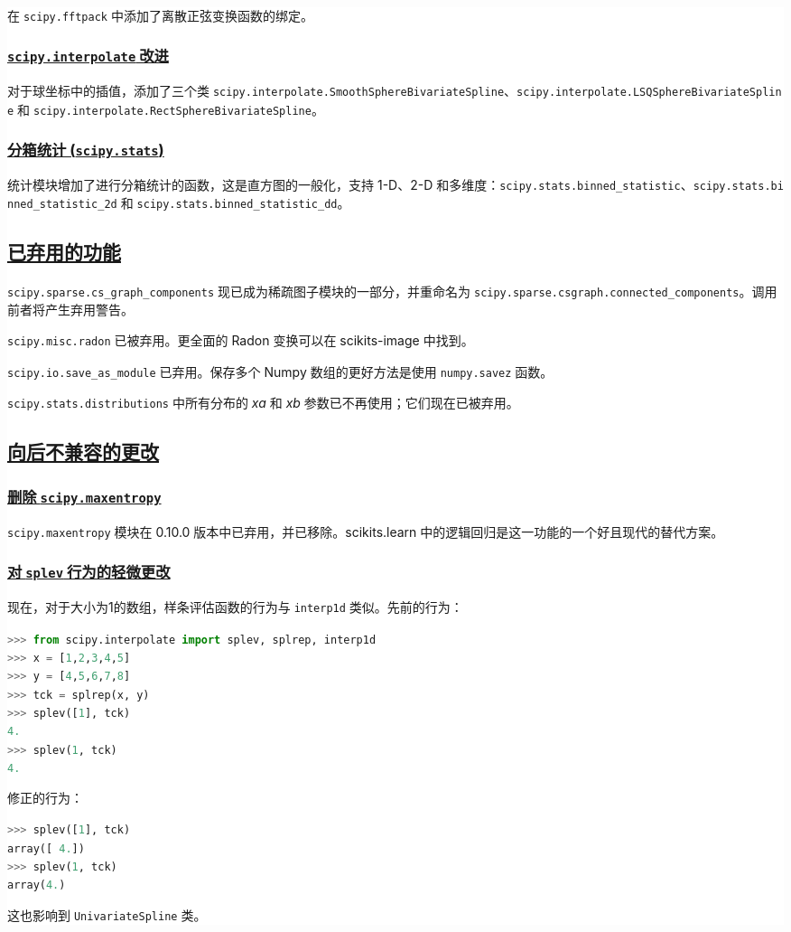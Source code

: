 在 `scipy.fftpack` 中添加了离散正弦变换函数的绑定。

### [`scipy.interpolate` 改进](#id14)

对于球坐标中的插值，添加了三个类 `scipy.interpolate.SmoothSphereBivariateSpline`、`scipy.interpolate.LSQSphereBivariateSpline` 和 `scipy.interpolate.RectSphereBivariateSpline`。

### [分箱统计 (`scipy.stats`)](#id15)

统计模块增加了进行分箱统计的函数，这是直方图的一般化，支持 1-D、2-D 和多维度：`scipy.stats.binned_statistic`、`scipy.stats.binned_statistic_2d` 和 `scipy.stats.binned_statistic_dd`。

## [已弃用的功能](#id16)

`scipy.sparse.cs_graph_components` 现已成为稀疏图子模块的一部分，并重命名为 `scipy.sparse.csgraph.connected_components`。调用前者将产生弃用警告。

`scipy.misc.radon` 已被弃用。更全面的 Radon 变换可以在 scikits-image 中找到。

`scipy.io.save_as_module` 已弃用。保存多个 Numpy 数组的更好方法是使用 `numpy.savez` 函数。

`scipy.stats.distributions` 中所有分布的 *xa* 和 *xb* 参数已不再使用；它们现在已被弃用。

## [向后不兼容的更改](#id17)

### [删除 `scipy.maxentropy`](#id18)

`scipy.maxentropy` 模块在 0.10.0 版本中已弃用，并已移除。scikits.learn 中的逻辑回归是这一功能的一个好且现代的替代方案。

### [对 `splev` 行为的轻微更改](#id19)

现在，对于大小为1的数组，样条评估函数的行为与 `interp1d` 类似。先前的行为：

```py
>>> from scipy.interpolate import splev, splrep, interp1d
>>> x = [1,2,3,4,5]
>>> y = [4,5,6,7,8]
>>> tck = splrep(x, y)
>>> splev([1], tck)
4.
>>> splev(1, tck)
4. 
```

修正的行为：

```py
>>> splev([1], tck)
array([ 4.])
>>> splev(1, tck)
array(4.) 
```

这也影响到 `UnivariateSpline` 类。
